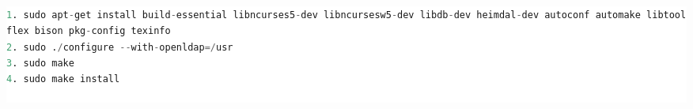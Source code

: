 ````s 
1. sudo apt-get install build-essential libncurses5-dev libncursesw5-dev libdb-dev heimdal-dev autoconf automake libtool flex bison pkg-config texinfo
2. sudo ./configure --with-openldap=/usr
3. sudo make 
4. sudo make install 



